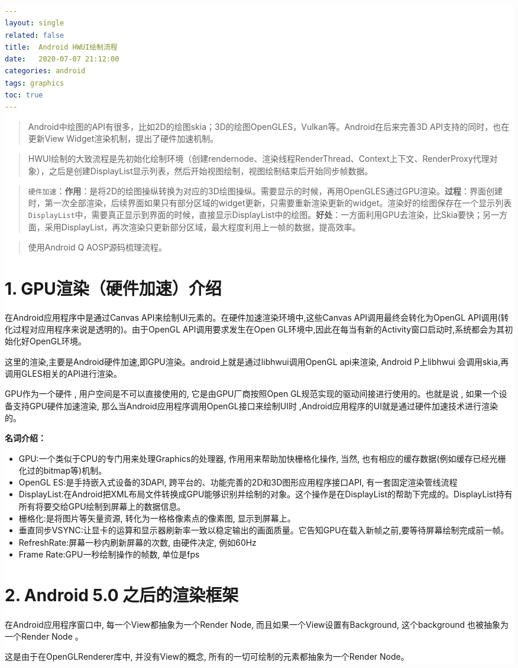 ```yaml
---
layout: single
related: false
title:  Android HWUI绘制流程
date:   2020-07-07 21:12:00
categories: android
tags: graphics
toc: true
---
```


> Android中绘图的API有很多，比如2D的绘图skia；3D的绘图OpenGLES，Vulkan等。Android在后来完善3D API支持的同时，也在更新View Widget渲染机制，提出了硬件加速机制。  



> HWUI绘制的大致流程是先初始化绘制环境（创建rendernode、渲染线程RenderThread、Context上下文、RenderProxy代理对象），之后是创建DisplayList显示列表，然后开始视图绘制，视图绘制结束后开始同步帧数据。

> `硬件加速`：**作用**：是将2D的绘图操纵转换为对应的3D绘图操纵。需要显示的时候，再用OpenGLES通过GPU渲染。**过程**：界面创建时，第一次全部渲染，后续界面如果只有部分区域的widget更新，只需要重新渲染更新的widget。渲染好的绘图保存在一个显示列表`DisplayList`中，需要真正显示到界面的时候，直接显示DisplayList中的绘图。**好处**：一方面利用GPU去渲染，比Skia要快；另一方面，采用DisplayList，再次渲染只更新部分区域，最大程度利用上一帧的数据，提高效率。

> 使用Android Q AOSP源码梳理流程。

# 1. GPU渲染（硬件加速）介绍

在Android应用程序中是通过Canvas API来绘制UI元素的。在硬件加速渲染环境中,这些Canvas API调用最终会转化为OpenGL API调用(转化过程对应用程序来说是透明的)。由于OpenGL API调用要求发生在Open GL环境中,因此在每当有新的Activity窗口启动时,系统都会为其初始化好OpenGL环境。

这里的渲染,主要是Android硬件加速,即GPU渲染。android上就是通过libhwui调用OpenGL api来渲染, Android P上libhwui 会调用skia,再调用GLES相关的API进行渲染。

GPU作为一个硬件 , 用户空间是不可以直接使用的, 它是由GPU厂商按照Open GL规范实现的驱动间接进行使用的。也就是说 , 如果一个设备支持GPU硬件加速渲染, 那么当Android应用程序调用OpenGL接口来绘制UI时 ,Android应用程序的UI就是通过硬件加速技术进行渲染的。

**名词介绍：**

+ GPU:一个类似于CPU的专门用来处理Graphics的处理器, 作用用来帮助加快栅格化操作, 当然, 也有相应的缓存数据(例如缓存已经光栅化过的bitmap等)机制。
+ OpenGL ES:是手持嵌入式设备的3DAPI, 跨平台的、功能完善的2D和3D图形应用程序接口API, 有一套固定渲染管线流程
+ DisplayList:在Android把XML布局文件转换成GPU能够识别并绘制的对象。这个操作是在DisplayList的帮助下完成的。DisplayList持有所有将要交给GPU绘制到屏幕上的数据信息。
+ 栅格化:是将图片等矢量资源, 转化为一格格像素点的像素图, 显示到屏幕上。
+ 垂直同步VSYNC:让显卡的运算和显示器刷新率一致以稳定输出的画面质量。它告知GPU在载入新帧之前,要等待屏幕绘制完成前一帧。
+ RefreshRate:屏幕一秒内刷新屏幕的次数, 由硬件决定, 例如60Hz
+ Frame Rate:GPU一秒绘制操作的帧数, 单位是fps

# 2. Android 5.0 之后的渲染框架

在Android应用程序窗口中, 每一个View都抽象为一个Render Node, 而且如果一个View设置有Background, 这个background 也被抽象为一个Render Node 。

这是由于在OpenGLRenderer库中, 并没有View的概念, 所有的一切可绘制的元素都抽象为一个Render Node。
